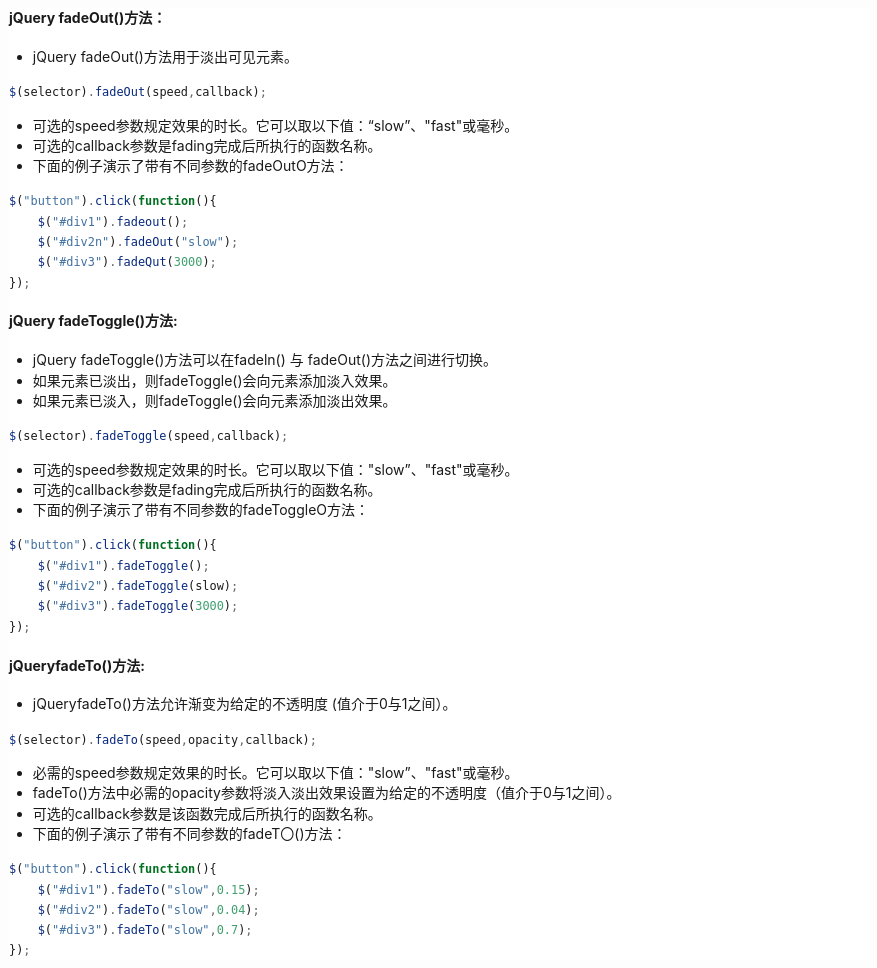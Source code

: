 #### jQuery fadeOut()方法：

- jQuery fadeOut()方法用于淡出可见元素。

```js
$(selector).fadeOut(speed,callback);
```

- 可选的speed参数规定效果的时长。它可以取以下值：“slow”、"fast"或毫秒。
- 可选的callback参数是fading完成后所执行的函数名称。
- 下面的例子演示了带有不同参数的fadeOutO方法：

```js
$("button").click(function(){
    $("#div1").fadeout();
	$("#div2n").fadeOut("slow"); 
    $("#div3").fadeQut(3000); 
});
```

#### jQuery fadeToggle()方法:

- jQuery fadeToggle()方法可以在fadeln() 与 fadeOut()方法之间进行切换。
- 如果元素已淡出，则fadeToggle()会向元素添加淡入效果。
- 如果元素已淡入，则fadeToggle()会向元素添加淡出效果。

```js
$(selector).fadeToggle(speed,callback);
```

- 可选的speed参数规定效果的时长。它可以取以下值："slow”、"fast"或毫秒。
- 可选的callback参数是fading完成后所执行的函数名称。
- 下面的例子演示了带有不同参数的fadeToggleO方法：

```js
$("button").click(function(){
    $("#div1").fadeToggle();
    $("#div2").fadeToggle(slow);
    $("#div3").fadeToggle(3000);
});
```

#### jQueryfadeTo()方法:

- jQueryfadeTo()方法允许渐变为给定的不透明度 (值介于0与1之间）。

```js
$(selector).fadeTo(speed,opacity,callback);
```

- 必需的speed参数规定效果的时长。它可以取以下值："slow”、"fast"或毫秒。
- fadeTo()方法中必需的opacity参数将淡入淡出效果设置为给定的不透明度（值介于0与1之间）。
- 可选的callback参数是该函数完成后所执行的函数名称。
- 下面的例子演示了带有不同参数的fadeT〇()方法：

```js
$("button").click(function(){
    $("#div1").fadeTo("slow",0.15);
    $("#div2").fadeTo("slow",0.04);
    $("#div3").fadeTo("slow",0.7);
});
```
